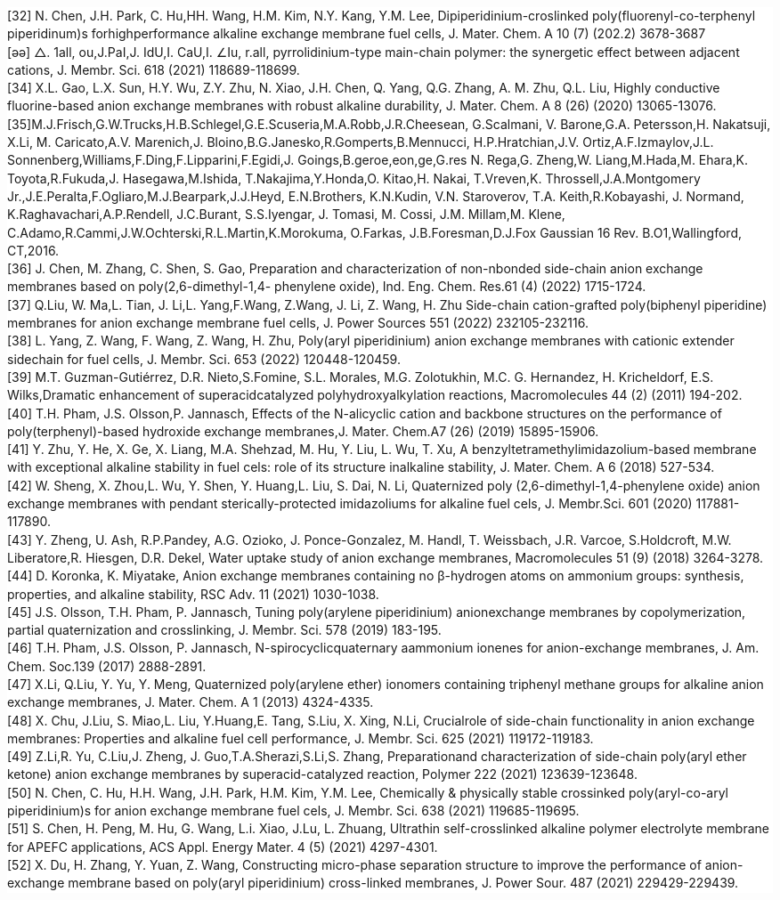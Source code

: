 [32] N. Chen, J.H. Park, C. Hu,HH. Wang, H.M. Kim, N.Y. Kang, Y.M. Lee, Dipiperidinium-croslinked poly(fluorenyl-co-terphenyl piperidinum)s forhighperformance alkaline exchange membrane fuel cells, J. Mater. Chem. A 10 (7) (202.2) 3678-3687   
[əə] △. 1all, ou,J.PaI,J. IdU,I. CaU,I. ∠Iu, r.all, pyrrolidinium-type main-chain polymer: the synergetic effect between adjacent cations, J. Membr. Sci. 618 (2021) 118689-118699.   
[34] X.L. Gao, L.X. Sun, H.Y. Wu, Z.Y. Zhu, N. Xiao, J.H. Chen, Q. Yang, Q.G. Zhang, A. M. Zhu, Q.L. Liu, Highly conductive fluorine-based anion exchange membranes with robust alkaline durability, J. Mater. Chem. A 8 (26) (2020) 13065-13076.   
[35]M.J.Frisch,G.W.Trucks,H.B.Schlegel,G.E.Scuseria,M.A.Robb,J.R.Cheesean, G.Scalmani, V. Barone,G.A. Petersson,H. Nakatsuji, X.Li, M. Caricato,A.V. Marenich,J. Bloino,B.G.Janesko,R.Gomperts,B.Mennucci, H.P.Hratchian,J.V. Ortiz,A.F.Izmaylov,J.L. Sonnenberg,Williams,F.Ding,F.Lipparini,F.Egidi,J. Goings,B.geroe,eon,ge,G.res N. Rega,G. Zheng,W. Liang,M.Hada,M. Ehara,K. Toyota,R.Fukuda,J. Hasegawa,M.Ishida, T.Nakajima,Y.Honda,O. Kitao,H. Nakai, T.Vreven,K. Throssell,J.A.Montgomery Jr.,J.E.Peralta,F.Ogliaro,M.J.Bearpark,J.J.Heyd, E.N.Brothers, K.N.Kudin, V.N. Staroverov, T.A. Keith,R.Kobayashi, J. Normand, K.Raghavachari,A.P.Rendell, J.C.Burant, S.S.Iyengar, J. Tomasi, M. Cossi, J.M. Millam,M. Klene, C.Adamo,R.Cammi,J.W.Ochterski,R.L.Martin,K.Morokuma, O.Farkas, J.B.Foresman,D.J.Fox Gaussian 16 Rev. B.O1,Wallingford, CT,2016.   
[36] J. Chen, M. Zhang, C. Shen, S. Gao, Preparation and characterization of non-nbonded side-chain anion exchange membranes based on poly(2,6-dimethyl-1,4- phenylene oxide), Ind. Eng. Chem. Res.61 (4) (2022) 1715-1724.   
[37] Q.Liu, W. Ma,L. Tian, J. Li,L. Yang,F.Wang, Z.Wang, J. Li, Z. Wang, H. Zhu Side-chain cation-grafted poly(biphenyl piperidine) membranes for anion exchange membrane fuel cells, J. Power Sources 551 (2022) 232105-232116.   
[38] L. Yang, Z. Wang, F. Wang, Z. Wang, H. Zhu, Poly(aryl piperidinium) anion exchange membranes with cationic extender sidechain for fuel cells, J. Membr. Sci. 653 (2022) 120448-120459.   
[39] M.T. Guzman-Gutiérrez, D.R. Nieto,S.Fomine, S.L. Morales, M.G. Zolotukhin, M.C. G. Hernandez, H. Kricheldorf, E.S. Wilks,Dramatic enhancement of superacidcatalyzed polyhydroxyalkylation reactions, Macromolecules 44 (2) (2011) 194-202.   
[40] T.H. Pham, J.S. Olsson,P. Jannasch, Effects of the N-alicyclic cation and backbone structures on the performance of poly(terphenyl)-based hydroxide exchange membranes,J. Mater. Chem.A7 (26) (2019) 15895-15906.   
[41] Y. Zhu, Y. He, X. Ge, X. Liang, M.A. Shehzad, M. Hu, Y. Liu, L. Wu, T. Xu, A benzyltetramethylimidazolium-based membrane with exceptional alkaline stability in fuel cels: role of its structure inalkaline stability, J. Mater. Chem. A 6 (2018) 527-534.   
[42] W. Sheng, X. Zhou,L. Wu, Y. Shen, Y. Huang,L. Liu, S. Dai, N. Li, Quaternized poly (2,6-dimethyl-1,4-phenylene oxide) anion exchange membranes with pendant sterically-protected imidazoliums for alkaline fuel cels, J. Membr.Sci. 601 (2020) 117881-117890.   
[43] Y. Zheng, U. Ash, R.P.Pandey, A.G. Ozioko, J. Ponce-Gonzalez, M. Handl, T. Weissbach, J.R. Varcoe, S.Holdcroft, M.W. Liberatore,R. Hiesgen, D.R. Dekel, Water uptake study of anion exchange membranes, Macromolecules 51 (9) (2018) 3264-3278.   
[44] D. Koronka, K. Miyatake, Anion exchange membranes containing no β-hydrogen atoms on ammonium groups: synthesis, properties, and alkaline stability, RSC Adv. 11 (2021) 1030-1038.   
[45] J.S. Olsson, T.H. Pham, P. Jannasch, Tuning poly(arylene piperidinium) anionexchange membranes by copolymerization, partial quaternization and crosslinking, J. Membr. Sci. 578 (2019) 183-195.   
[46] T.H. Pham, J.S. Olsson, P. Jannasch, N-spirocyclicquaternary aammonium ionenes for anion-exchange membranes, J. Am. Chem. Soc.139 (2017) 2888-2891.   
[47] X.Li, Q.Liu, Y. Yu, Y. Meng, Quaternized poly(arylene ether) ionomers containing triphenyl methane groups for alkaline anion exchange membranes, J. Mater. Chem. A 1 (2013) 4324-4335.   
[48] X. Chu, J.Liu, S. Miao,L. Liu, Y.Huang,E. Tang, S.Liu, X. Xing, N.Li, Crucialrole of side-chain functionality in anion exchange membranes: Properties and alkaline fuel cell performance, J. Membr. Sci. 625 (2021) 119172-119183.   
[49] Z.Li,R. Yu, C.Liu,J. Zheng, J. Guo,T.A.Sherazi,S.Li,S. Zhang, Preparationand characterization of side-chain poly(aryl ether ketone) anion exchange membranes by superacid-catalyzed reaction, Polymer 222 (2021) 123639-123648.   
[50] N. Chen, C. Hu, H.H. Wang, J.H. Park, H.M. Kim, Y.M. Lee, Chemically & physically stable crossinked poly(aryl-co-aryl piperidinium)s for anion exchange membrane fuel cels, J. Membr. Sci. 638 (2021) 119685-119695.   
[51] S. Chen, H. Peng, M. Hu, G. Wang, L.i. Xiao, J.Lu, L. Zhuang, Ultrathin self-crosslinked alkaline polymer electrolyte membrane for APEFC applications, ACS Appl. Energy Mater. 4 (5) (2021) 4297-4301.   
[52] X. Du, H. Zhang, Y. Yuan, Z. Wang, Constructing micro-phase separation structure to improve the performance of anion-exchange membrane based on poly(aryl piperidinium) cross-linked membranes, J. Power Sour. 487 (2021) 229429-229439.   
